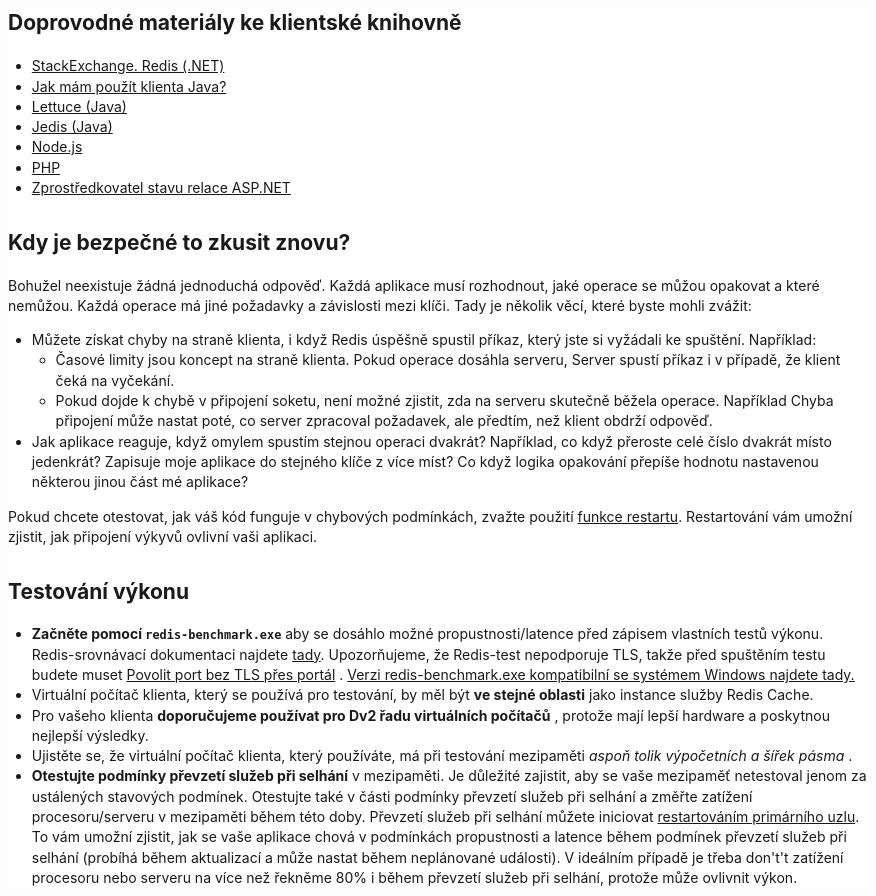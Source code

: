 ## <a name="client-library-specific-guidance"></a>Doprovodné materiály ke klientské knihovně
 * [StackExchange. Redis (.NET)](https://gist.github.com/JonCole/925630df72be1351b21440625ff2671f#file-redis-bestpractices-stackexchange-redis-md)
 * [Jak mám použít klienta Java?](https://gist.github.com/warrenzhu25/1beb02a09b6afd41dff2c27c53918ce7#file-azure-redis-java-best-practices-md)
 * [Lettuce (Java)](https://github.com/Azure/AzureCacheForRedis/blob/main/Lettuce%20Best%20Practices.md)
 * [Jedis (Java)](https://gist.github.com/JonCole/925630df72be1351b21440625ff2671f#file-redis-bestpractices-java-jedis-md)
 * [Node.js](https://gist.github.com/JonCole/925630df72be1351b21440625ff2671f#file-redis-bestpractices-node-js-md)
 * [PHP](https://gist.github.com/JonCole/925630df72be1351b21440625ff2671f#file-redis-bestpractices-php-md)
 * [Zprostředkovatel stavu relace ASP.NET](https://gist.github.com/JonCole/925630df72be1351b21440625ff2671f#file-redis-bestpractices-session-state-provider-md)


## <a name="when-is-it-safe-to-retry"></a>Kdy je bezpečné to zkusit znovu?
Bohužel neexistuje žádná jednoduchá odpověď.  Každá aplikace musí rozhodnout, jaké operace se můžou opakovat a které nemůžou.  Každá operace má jiné požadavky a závislosti mezi klíči.  Tady je několik věcí, které byste mohli zvážit:

 * Můžete získat chyby na straně klienta, i když Redis úspěšně spustil příkaz, který jste si vyžádali ke spuštění.  Například:
    - Časové limity jsou koncept na straně klienta.  Pokud operace dosáhla serveru, Server spustí příkaz i v případě, že klient čeká na vyčekání.  
    - Pokud dojde k chybě v připojení soketu, není možné zjistit, zda na serveru skutečně běžela operace.  Například Chyba připojení může nastat poté, co server zpracoval požadavek, ale předtím, než klient obdrží odpověď.
 * Jak aplikace reaguje, když omylem spustím stejnou operaci dvakrát?  Například, co když přeroste celé číslo dvakrát místo jedenkrát?  Zapisuje moje aplikace do stejného klíče z více míst?  Co když logika opakování přepíše hodnotu nastavenou některou jinou část mé aplikace?

Pokud chcete otestovat, jak váš kód funguje v chybových podmínkách, zvažte použití [funkce restartu](cache-administration.md#reboot). Restartování vám umožní zjistit, jak připojení výkyvů ovlivní vaši aplikaci.

## <a name="performance-testing"></a>Testování výkonu
 * **Začněte pomocí `redis-benchmark.exe`** aby se dosáhlo možné propustnosti/latence před zápisem vlastních testů výkonu.  Redis-srovnávací dokumentaci najdete [tady](https://redis.io/topics/benchmarks).  Upozorňujeme, že Redis-test nepodporuje TLS, takže před spuštěním testu budete muset [Povolit port bez TLS přes portál](cache-configure.md#access-ports) .  [Verzi redis-benchmark.exe kompatibilní se systémem Windows najdete tady.](https://github.com/MSOpenTech/redis/releases)
 * Virtuální počítač klienta, který se používá pro testování, by měl být **ve stejné oblasti** jako instance služby Redis Cache.
 * Pro vašeho klienta **doporučujeme používat pro Dv2 řadu virtuálních počítačů** , protože mají lepší hardware a poskytnou nejlepší výsledky.
 * Ujistěte se, že virtuální počítač klienta, který používáte, má při testování mezipaměti *aspoň tolik výpočetních a šířek pásma* . 
 * **Otestujte podmínky převzetí služeb při selhání** v mezipaměti. Je důležité zajistit, aby se vaše mezipaměť netestoval jenom za ustálených stavových podmínek. Otestujte také v části podmínky převzetí služeb při selhání a změřte zatížení procesoru/serveru v mezipaměti během této doby. Převzetí služeb při selhání můžete iniciovat [restartováním primárního uzlu](cache-administration.md#reboot). To vám umožní zjistit, jak se vaše aplikace chová v podmínkách propustnosti a latence během podmínek převzetí služeb při selhání (probíhá během aktualizací a může nastat během neplánované události). V ideálním případě je třeba don't't zatížení procesoru nebo serveru na více než řekněme 80% i během převzetí služeb při selhání, protože může ovlivnit výkon.